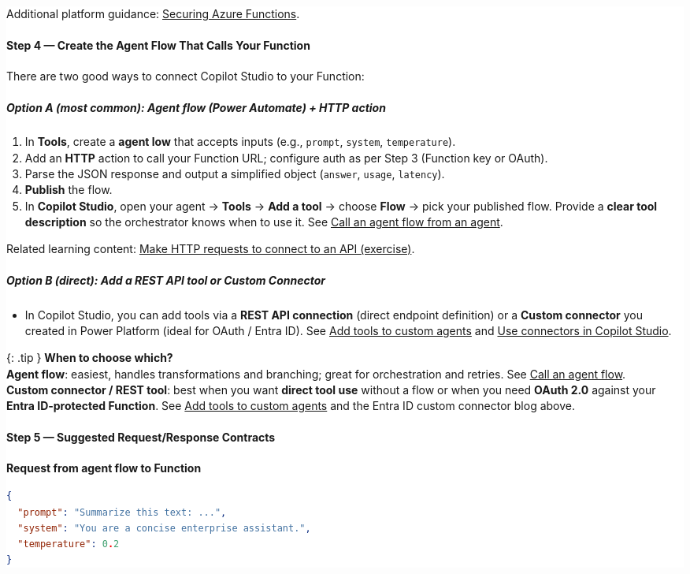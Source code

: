 Additional platform guidance: [Securing Azure Functions](https://learn.microsoft.com/en-us/azure/azure-functions/security-concepts).


#### Step 4 — Create the Agent Flow That Calls Your Function

There are two good ways to connect Copilot Studio to your Function:

##### Option A (most common): Agent flow (Power Automate) + HTTP action
1. In **Tools**, create a **agent low** that accepts inputs (e.g., `prompt`, `system`, `temperature`).
2. Add an **HTTP** action to call your Function URL; configure auth as per Step 3 (Function key or OAuth).
3. Parse the JSON response and output a simplified object (`answer`, `usage`, `latency`).
4. **Publish** the flow.
5. In **Copilot Studio**, open your agent → **Tools** → **Add a tool** → choose **Flow** → pick your published flow. Provide a **clear tool description** so the orchestrator knows when to use it. See [Call an agent flow from an agent](https://learn.microsoft.com/en-us/microsoft-copilot-studio/advanced-use-flow).

Related learning content: [Make HTTP requests to connect to an API (exercise)](https://microsoft.github.io/TechExcel-Designing-your-own-copilot-using-copilot-studio/docs/Ex04/Ex04.html).

##### Option B (direct): Add a REST API tool or Custom Connector
- In Copilot Studio, you can add tools via a **REST API connection** (direct endpoint definition) or a **Custom connector** you created in Power Platform (ideal for OAuth / Entra ID). See [Add tools to custom agents](https://learn.microsoft.com/en-us/microsoft-copilot-studio/advanced-plugin-actions) and [Use connectors in Copilot Studio](https://learn.microsoft.com/en-us/microsoft-copilot-studio/advanced-connectors).

{: .tip }
**When to choose which?**  
**Agent flow**: easiest, handles transformations and branching; great for orchestration and retries. See [Call an agent flow](https://learn.microsoft.com/en-us/microsoft-copilot-studio/advanced-use-flow).  
**Custom connector / REST tool**: best when you want **direct tool use** without a flow or when you need **OAuth 2.0** against your **Entra ID‑protected Function**. See [Add tools to custom agents](https://learn.microsoft.com/en-us/microsoft-copilot-studio/advanced-plugin-actions) and the Entra ID custom connector blog above.


#### Step 5 — Suggested Request/Response Contracts

**Request from agent flow to Function**
```json
{
  "prompt": "Summarize this text: ...",
  "system": "You are a concise enterprise assistant.",
  "temperature": 0.2
}
```
